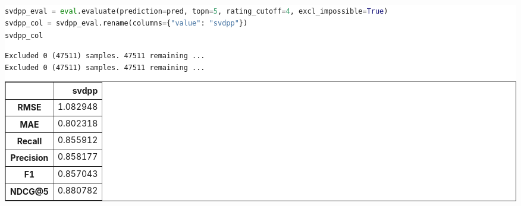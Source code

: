 

```python
svdpp_eval = eval.evaluate(prediction=pred, topn=5, rating_cutoff=4, excl_impossible=True)
svdpp_col = svdpp_eval.rename(columns={"value": "svdpp"})
svdpp_col
```

    Excluded 0 (47511) samples. 47511 remaining ...
    Excluded 0 (47511) samples. 47511 remaining ...
    




<div>
<style scoped>
    .dataframe tbody tr th:only-of-type {
        vertical-align: middle;
    }

    .dataframe tbody tr th {
        vertical-align: top;
    }

    .dataframe thead th {
        text-align: right;
    }
</style>
<table border="1" class="dataframe">
  <thead>
    <tr style="text-align: right;">
      <th></th>
      <th>svdpp</th>
    </tr>
  </thead>
  <tbody>
    <tr>
      <th>RMSE</th>
      <td>1.082948</td>
    </tr>
    <tr>
      <th>MAE</th>
      <td>0.802318</td>
    </tr>
    <tr>
      <th>Recall</th>
      <td>0.855912</td>
    </tr>
    <tr>
      <th>Precision</th>
      <td>0.858177</td>
    </tr>
    <tr>
      <th>F1</th>
      <td>0.857043</td>
    </tr>
    <tr>
      <th>NDCG@5</th>
      <td>0.880782</td>
    </tr>
  </tbody>
</table>
</div>

